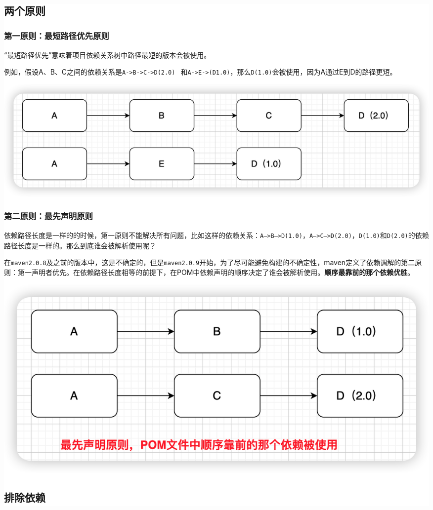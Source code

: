 ## 两个原则

### 第一原则：最短路径优先原则

“最短路径优先”意味着项目依赖关系树中路径最短的版本会被使用。

例如，假设A、B、C之间的依赖关系是`A->B->C->D(2.0) ` 和`A->E->(D1.0)`，那么`D(1.0)`会被使用，因为A通过E到D的路径更短。

![image-20221010222423808](./img/20221010222423808.png)

### 第二原则：最先声明原则

依赖路径长度是一样的的时候，第一原则不能解决所有问题，比如这样的依赖关系：`A–>B–>D(1.0)`，`A–>C–>D(2.0)`，`D(1.0)`和`D(2.0)`的依赖路径长度是一样的。那么到底谁会被解析使用呢？

在`maven2.0.8`及之前的版本中，这是不确定的，但是`maven2.0.9`开始，为了尽可能避免构建的不确定性，maven定义了依赖调解的第二原则：第一声明者优先。在依赖路径长度相等的前提下，在POM中依赖声明的顺序决定了谁会被解析使用。**顺序最靠前的那个依赖优胜**。

![image-20221010223134243](./img/20221010223134243.png)

## 排除依赖

